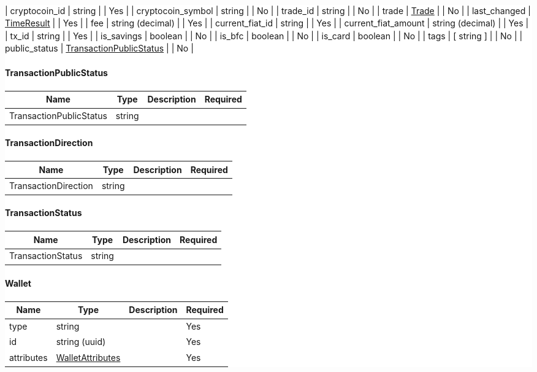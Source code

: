 | cryptocoin_id | string |  | Yes |
| cryptocoin_symbol | string |  | No |
| trade_id | string |  | No |
| trade | [Trade](#trade) |  | No |
| last_changed | [TimeResult](#timeresult) |  | Yes |
| fee | string (decimal) |  | Yes |
| current_fiat_id | string |  | Yes |
| current_fiat_amount | string (decimal) |  | Yes |
| tx_id | string |  | Yes |
| is_savings | boolean |  | No |
| is_bfc | boolean |  | No |
| is_card | boolean |  | No |
| tags | [ string ] |  | No |
| public_status | [TransactionPublicStatus](#transactionpublicstatus) |  | No |

#### TransactionPublicStatus

| Name | Type | Description | Required |
| ---- | ---- | ----------- | -------- |
| TransactionPublicStatus | string |  |  |

#### TransactionDirection

| Name | Type | Description | Required |
| ---- | ---- | ----------- | -------- |
| TransactionDirection | string |  |  |

#### TransactionStatus

| Name | Type | Description | Required |
| ---- | ---- | ----------- | -------- |
| TransactionStatus | string |  |  |

#### Wallet

| Name | Type | Description | Required |
| ---- | ---- | ----------- | -------- |
| type | string |  | Yes |
| id | string (uuid) |  | Yes |
| attributes | [WalletAttributes](#walletattributes) |  | Yes |
